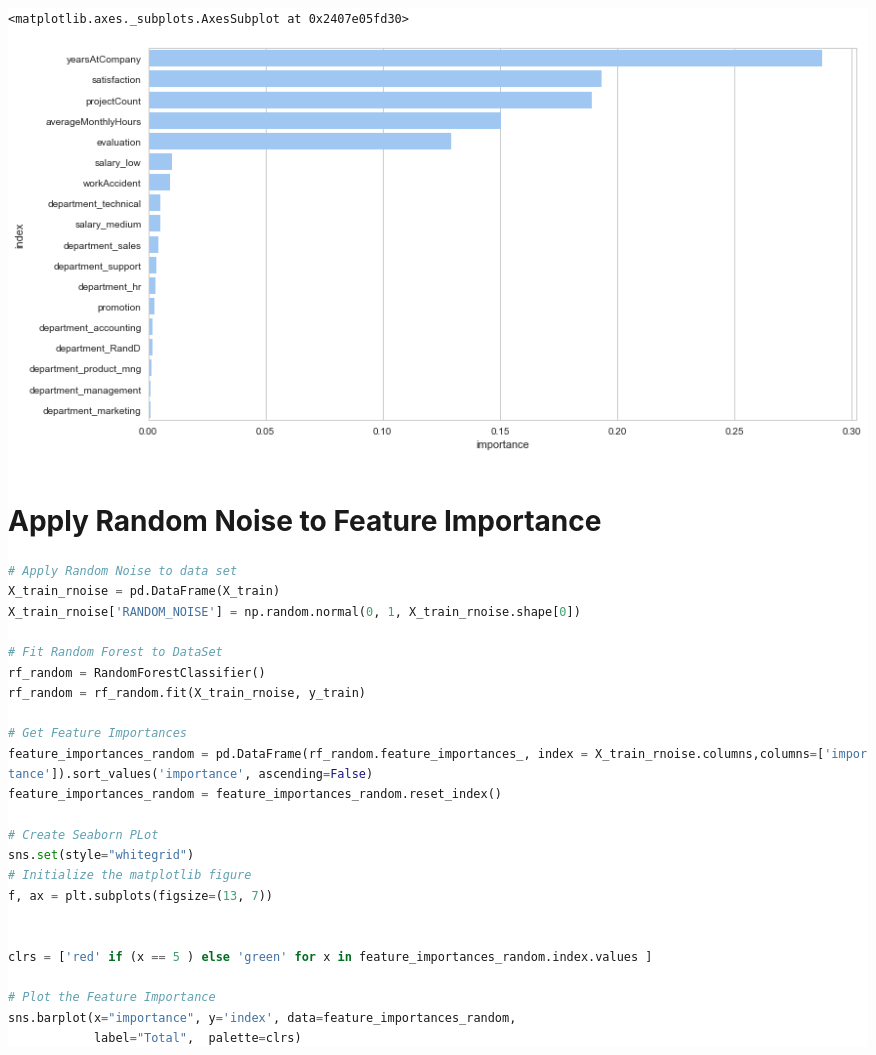 


    <matplotlib.axes._subplots.AxesSubplot at 0x2407e05fd30>




![png](output_66_1.png)


# Apply Random Noise to Feature Importance


```python
# Apply Random Noise to data set
X_train_rnoise = pd.DataFrame(X_train)
X_train_rnoise['RANDOM_NOISE'] = np.random.normal(0, 1, X_train_rnoise.shape[0])

# Fit Random Forest to DataSet
rf_random = RandomForestClassifier()
rf_random = rf_random.fit(X_train_rnoise, y_train)

# Get Feature Importances
feature_importances_random = pd.DataFrame(rf_random.feature_importances_, index = X_train_rnoise.columns,columns=['importance']).sort_values('importance', ascending=False)
feature_importances_random = feature_importances_random.reset_index()

# Create Seaborn PLot
sns.set(style="whitegrid")
# Initialize the matplotlib figure
f, ax = plt.subplots(figsize=(13, 7))


clrs = ['red' if (x == 5 ) else 'green' for x in feature_importances_random.index.values ]

# Plot the Feature Importance
sns.barplot(x="importance", y='index', data=feature_importances_random,
            label="Total",  palette=clrs)
```
